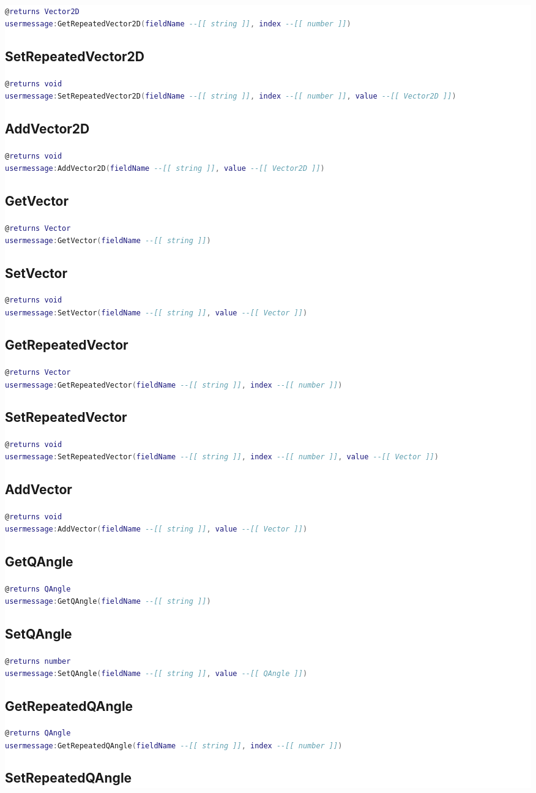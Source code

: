 ```lua
@returns Vector2D
usermessage:GetRepeatedVector2D(fieldName --[[ string ]], index --[[ number ]])
```
## SetRepeatedVector2D
```lua
@returns void
usermessage:SetRepeatedVector2D(fieldName --[[ string ]], index --[[ number ]], value --[[ Vector2D ]])
```
## AddVector2D
```lua
@returns void
usermessage:AddVector2D(fieldName --[[ string ]], value --[[ Vector2D ]])
```
## GetVector
```lua
@returns Vector
usermessage:GetVector(fieldName --[[ string ]])
```
## SetVector
```lua
@returns void
usermessage:SetVector(fieldName --[[ string ]], value --[[ Vector ]])
```
## GetRepeatedVector
```lua
@returns Vector
usermessage:GetRepeatedVector(fieldName --[[ string ]], index --[[ number ]])
```
## SetRepeatedVector
```lua
@returns void
usermessage:SetRepeatedVector(fieldName --[[ string ]], index --[[ number ]], value --[[ Vector ]])
```
## AddVector
```lua
@returns void
usermessage:AddVector(fieldName --[[ string ]], value --[[ Vector ]])
```
## GetQAngle
```lua
@returns QAngle
usermessage:GetQAngle(fieldName --[[ string ]])
```
## SetQAngle
```lua
@returns number
usermessage:SetQAngle(fieldName --[[ string ]], value --[[ QAngle ]])
```
## GetRepeatedQAngle
```lua
@returns QAngle
usermessage:GetRepeatedQAngle(fieldName --[[ string ]], index --[[ number ]])
```
## SetRepeatedQAngle
